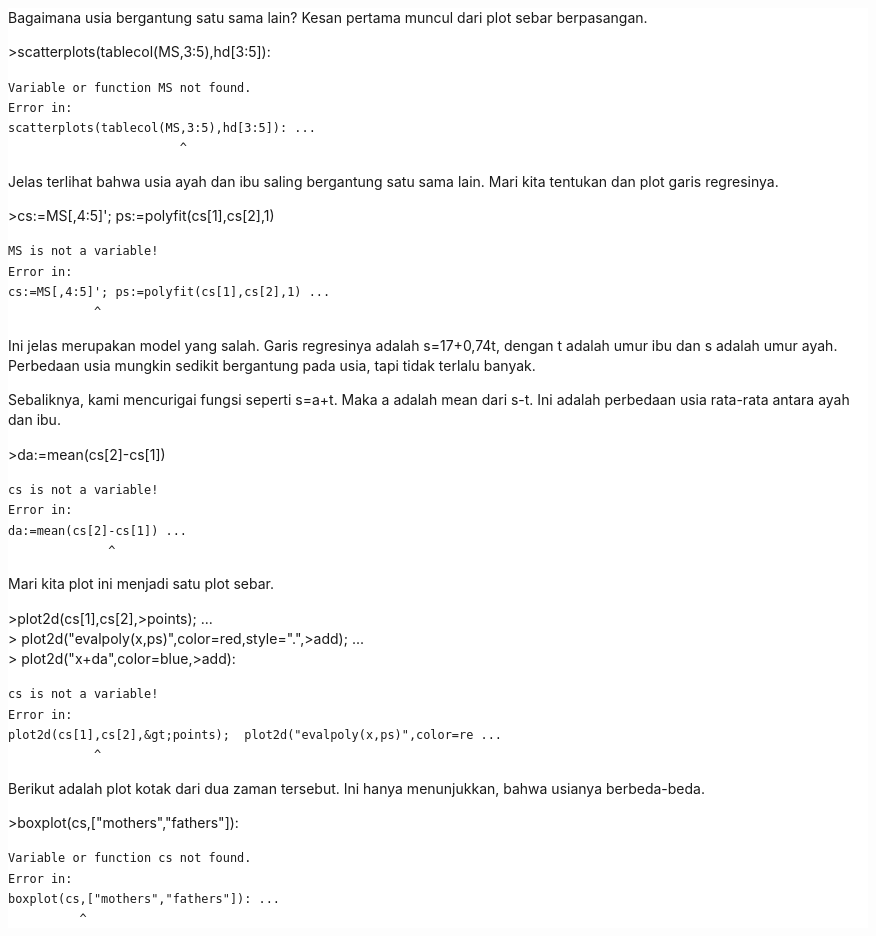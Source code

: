 Bagaimana usia bergantung satu sama lain? Kesan pertama muncul dari
plot sebar berpasangan.


\>scatterplots(tablecol(MS,3:5),hd[3:5]):


    Variable or function MS not found.
    Error in:
    scatterplots(tablecol(MS,3:5),hd[3:5]): ...
                            ^

Jelas terlihat bahwa usia ayah dan ibu saling bergantung satu sama
lain. Mari kita tentukan dan plot garis regresinya.


\>cs:=MS[,4:5]'; ps:=polyfit(cs[1],cs[2],1)


    MS is not a variable!
    Error in:
    cs:=MS[,4:5]'; ps:=polyfit(cs[1],cs[2],1) ...
                ^

Ini jelas merupakan model yang salah. Garis regresinya adalah
s=17+0,74t, dengan t adalah umur ibu dan s adalah umur ayah. Perbedaan
usia mungkin sedikit bergantung pada usia, tapi tidak terlalu banyak.


Sebaliknya, kami mencurigai fungsi seperti s=a+t. Maka a adalah mean
dari s-t. Ini adalah perbedaan usia rata-rata antara ayah dan ibu.


\>da:=mean(cs[2]-cs[1])


    cs is not a variable!
    Error in:
    da:=mean(cs[2]-cs[1]) ...
                  ^

Mari kita plot ini menjadi satu plot sebar.


\>plot2d(cs[1],cs[2],\>points);  ...  
\>   plot2d("evalpoly(x,ps)",color=red,style=".",\>add);  ...  
\>   plot2d("x+da",color=blue,\>add):


    cs is not a variable!
    Error in:
    plot2d(cs[1],cs[2],&gt;points);  plot2d("evalpoly(x,ps)",color=re ...
                ^

Berikut adalah plot kotak dari dua zaman tersebut. Ini hanya
menunjukkan, bahwa usianya berbeda-beda.


\>boxplot(cs,["mothers","fathers"]):


    Variable or function cs not found.
    Error in:
    boxplot(cs,["mothers","fathers"]): ...
              ^
